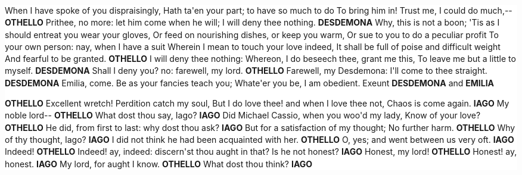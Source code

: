 When I have spoke of you dispraisingly,
Hath ta'en your part; to have so much to do
To bring him in! Trust me, I could do much,--
<b>OTHELLO</b>
Prithee, no more: let him come when he will;
I will deny thee nothing.
<b>DESDEMONA</b>
Why, this is not a boon;
'Tis as I should entreat you wear your gloves,
Or feed on nourishing dishes, or keep you warm,
Or sue to you to do a peculiar profit
To your own person: nay, when I have a suit
Wherein I mean to touch your love indeed,
It shall be full of poise and difficult weight
And fearful to be granted.
<b>OTHELLO</b>
I will deny thee nothing:
Whereon, I do beseech thee, grant me this,
To leave me but a little to myself.
<b>DESDEMONA</b>
Shall I deny you? no: farewell, my lord.
<b>OTHELLO</b>
Farewell, my Desdemona: I'll come to thee straight.
<b>DESDEMONA</b>
Emilia, come. Be as your fancies teach you;
Whate'er you be, I am obedient.
Exeunt <b>DESDEMONA</b> and <b>EMILIA</b>

<b>OTHELLO</b>
Excellent wretch! Perdition catch my soul,
But I do love thee! and when I love thee not,
Chaos is come again.
<b>IAGO</b>
My noble lord--
<b>OTHELLO</b>
What dost thou say, Iago?
<b>IAGO</b>
Did Michael Cassio, when you woo'd my lady,
Know of your love?
<b>OTHELLO</b>
He did, from first to last: why dost thou ask?
<b>IAGO</b>
But for a satisfaction of my thought;
No further harm.
<b>OTHELLO</b>
Why of thy thought, Iago?
<b>IAGO</b>
I did not think he had been acquainted with her.
<b>OTHELLO</b>
O, yes; and went between us very oft.
<b>IAGO</b>
Indeed!
<b>OTHELLO</b>
Indeed! ay, indeed: discern'st thou aught in that?
Is he not honest?
<b>IAGO</b>
Honest, my lord!
<b>OTHELLO</b>
Honest! ay, honest.
<b>IAGO</b>
My lord, for aught I know.
<b>OTHELLO</b>
What dost thou think?
<b>IAGO</b>